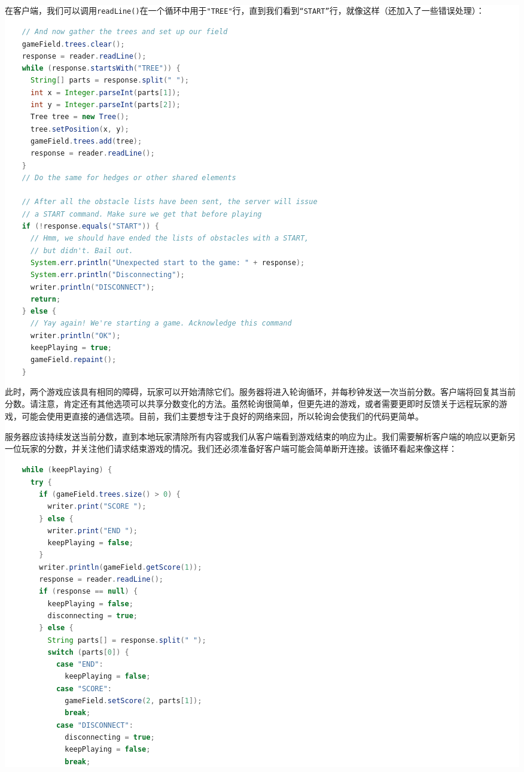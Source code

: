 在客户端，我们可以调用`readLine()`在一个循环中用于`"TREE"`行，直到我们看到`“START”`行，就像这样（还加入了一些错误处理）：

```java
    // And now gather the trees and set up our field
    gameField.trees.clear();
    response = reader.readLine();
    while (response.startsWith("TREE")) {
      String[] parts = response.split(" ");
      int x = Integer.parseInt(parts[1]);
      int y = Integer.parseInt(parts[2]);
      Tree tree = new Tree();
      tree.setPosition(x, y);
      gameField.trees.add(tree);
      response = reader.readLine();
    }
    // Do the same for hedges or other shared elements

    // After all the obstacle lists have been sent, the server will issue
    // a START command. Make sure we get that before playing
    if (!response.equals("START")) {
      // Hmm, we should have ended the lists of obstacles with a START,
      // but didn't. Bail out.
      System.err.println("Unexpected start to the game: " + response);
      System.err.println("Disconnecting");
      writer.println("DISCONNECT");
      return;
    } else {
      // Yay again! We're starting a game. Acknowledge this command
      writer.println("OK");
      keepPlaying = true;
      gameField.repaint();
    }
```

此时，两个游戏应该具有相同的障碍，玩家可以开始清除它们。服务器将进入轮询循环，并每秒钟发送一次当前分数。客户端将回复其当前分数。请注意，肯定还有其他选项可以共享分数变化的方法。虽然轮询很简单，但更先进的游戏，或者需要更即时反馈关于远程玩家的游戏，可能会使用更直接的通信选项。目前，我们主要想专注于良好的网络来回，所以轮询会使我们的代码更简单。

服务器应该持续发送当前分数，直到本地玩家清除所有内容或我们从客户端看到游戏结束的响应为止。我们需要解析客户端的响应以更新另一位玩家的分数，并关注他们请求结束游戏的情况。我们还必须准备好客户端可能会简单断开连接。该循环看起来像这样：

```java
    while (keepPlaying) {
      try {
        if (gameField.trees.size() > 0) {
          writer.print("SCORE ");
        } else {
          writer.print("END ");
          keepPlaying = false;
        }
        writer.println(gameField.getScore(1));
        response = reader.readLine();
        if (response == null) {
          keepPlaying = false;
          disconnecting = true;
        } else {
          String parts[] = response.split(" ");
          switch (parts[0]) {
            case "END":
              keepPlaying = false;
            case "SCORE":
              gameField.setScore(2, parts[1]);
              break;
            case "DISCONNECT":
              disconnecting = true;
              keepPlaying = false;
              break;
```